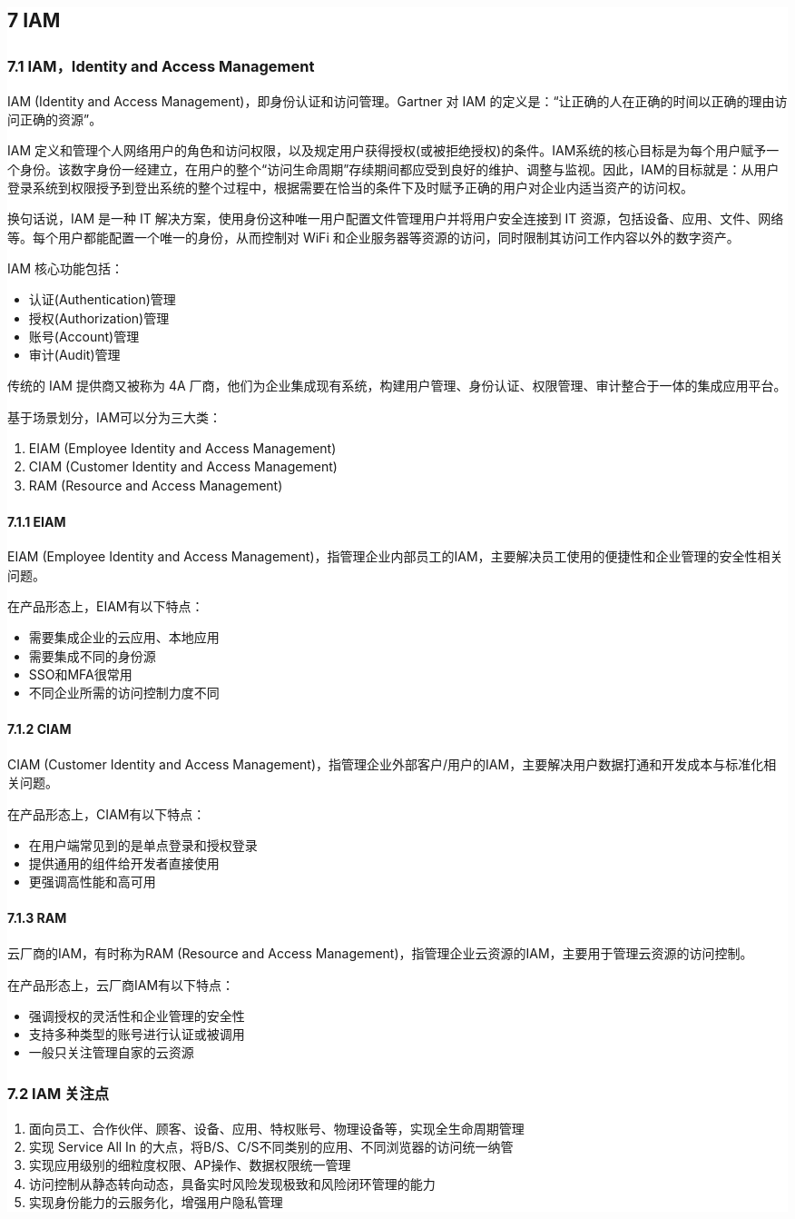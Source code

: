 ## 7 IAM
### 7.1 IAM，Identity and Access Management
IAM (Identity and Access Management)，即身份认证和访问管理。Gartner 对 IAM 的定义是：“让正确的人在正确的时间以正确的理由访问正确的资源”。

IAM 定义和管理个人网络用户的角色和访问权限，以及规定用户获得授权(或被拒绝授权)的条件。IAM系统的核心目标是为每个用户赋予一个身份。该数字身份一经建立，在用户的整个“访问生命周期”存续期间都应受到良好的维护、调整与监视。因此，IAM的目标就是：从用户登录系统到权限授予到登出系统的整个过程中，根据需要在恰当的条件下及时赋予正确的用户对企业内适当资产的访问权。

换句话说，IAM 是一种 IT 解决方案，使用身份这种唯一用户配置文件管理用户并将用户安全连接到 IT 资源，包括设备、应用、文件、网络等。每个用户都能配置一个唯一的身份，从而控制对 WiFi 和企业服务器等资源的访问，同时限制其访问工作内容以外的数字资产。

IAM 核心功能包括：
* 认证(Authentication)管理
* 授权(Authorization)管理
* 账号(Account)管理
* 审计(Audit)管理

传统的 IAM 提供商又被称为 4A 厂商，他们为企业集成现有系统，构建用户管理、身份认证、权限管理、审计整合于一体的集成应用平台。

基于场景划分，IAM可以分为三大类：
1. EIAM (Employee Identity and Access Management)
2. CIAM (Customer Identity and Access Management)
3. RAM (Resource and Access Management)

#### 7.1.1 EIAM
EIAM (Employee Identity and Access Management)，指管理企业内部员工的IAM，主要解决员工使用的便捷性和企业管理的安全性相关问题。
 
在产品形态上，EIAM有以下特点：
* 需要集成企业的云应用、本地应用
* 需要集成不同的身份源
* SSO和MFA很常用
* 不同企业所需的访问控制力度不同

#### 7.1.2 CIAM
CIAM (Customer Identity and Access Management)，指管理企业外部客户/用户的IAM，主要解决用户数据打通和开发成本与标准化相关问题。

在产品形态上，CIAM有以下特点：
* 在用户端常见到的是单点登录和授权登录
* 提供通用的组件给开发者直接使用
* 更强调高性能和高可用

#### 7.1.3 RAM
云厂商的IAM，有时称为RAM (Resource and Access Management)，指管理企业云资源的IAM，主要用于管理云资源的访问控制。

在产品形态上，云厂商IAM有以下特点：
* 强调授权的灵活性和企业管理的安全性
* 支持多种类型的账号进行认证或被调用
* 一般只关注管理自家的云资源

### 7.2 IAM 关注点
1. 面向员工、合作伙伴、顾客、设备、应用、特权账号、物理设备等，实现全生命周期管理
2. 实现 Service All In 的大点，将B/S、C/S不同类别的应用、不同浏览器的访问统一纳管
3. 实现应用级别的细粒度权限、AP操作、数据权限统一管理
4. 访问控制从静态转向动态，具备实时风险发现极致和风险闭环管理的能力
5. 实现身份能力的云服务化，增强用户隐私管理
